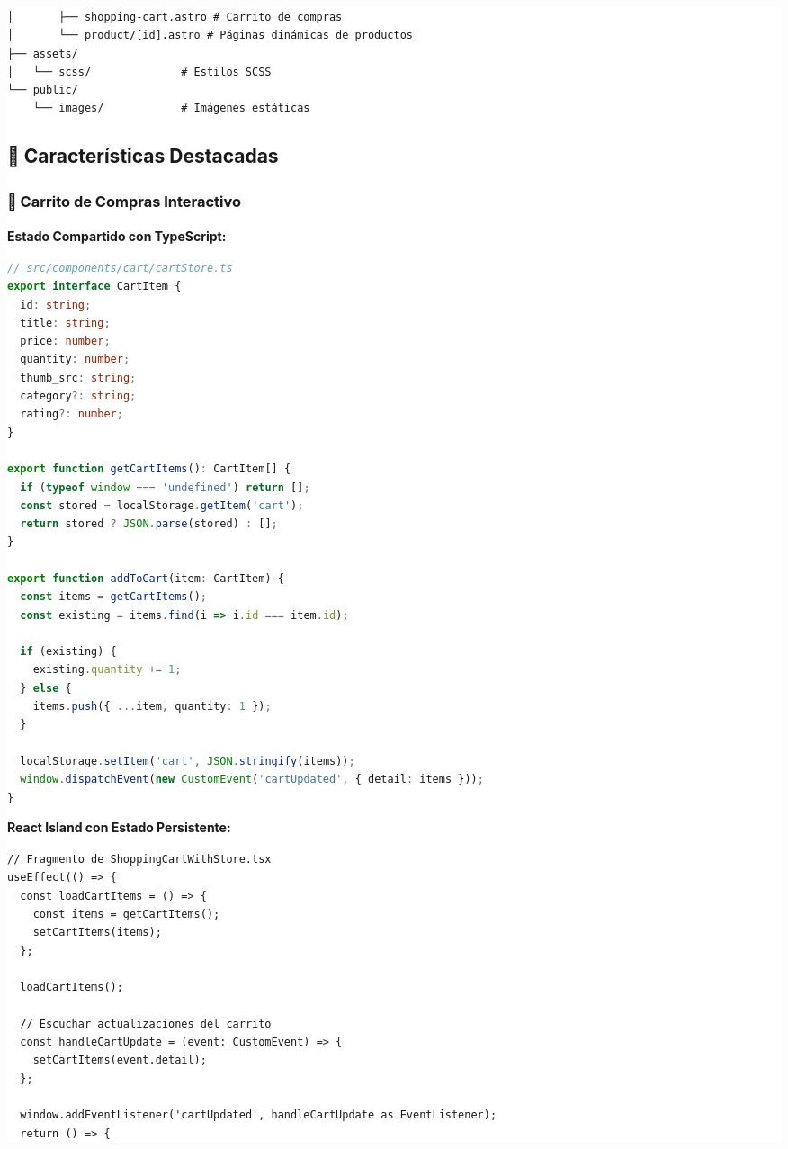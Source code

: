 ```
│       ├── shopping-cart.astro # Carrito de compras
│       └── product/[id].astro # Páginas dinámicas de productos
├── assets/
│   └── scss/              # Estilos SCSS
└── public/
    └── images/            # Imágenes estáticas
```

## 🎨 Características Destacadas

### **🛒 Carrito de Compras Interactivo**

**Estado Compartido con TypeScript:**
```typescript
// src/components/cart/cartStore.ts
export interface CartItem {
  id: string;
  title: string;
  price: number;
  quantity: number;
  thumb_src: string;
  category?: string;
  rating?: number;
}

export function getCartItems(): CartItem[] {
  if (typeof window === 'undefined') return [];
  const stored = localStorage.getItem('cart');
  return stored ? JSON.parse(stored) : [];
}

export function addToCart(item: CartItem) {
  const items = getCartItems();
  const existing = items.find(i => i.id === item.id);
  
  if (existing) {
    existing.quantity += 1;
  } else {
    items.push({ ...item, quantity: 1 });
  }
  
  localStorage.setItem('cart', JSON.stringify(items));
  window.dispatchEvent(new CustomEvent('cartUpdated', { detail: items }));
}
```

**React Island con Estado Persistente:**
```tsx
// Fragmento de ShoppingCartWithStore.tsx
useEffect(() => {
  const loadCartItems = () => {
    const items = getCartItems();
    setCartItems(items);
  };

  loadCartItems();
  
  // Escuchar actualizaciones del carrito
  const handleCartUpdate = (event: CustomEvent) => {
    setCartItems(event.detail);
  };

  window.addEventListener('cartUpdated', handleCartUpdate as EventListener);
  return () => {
```